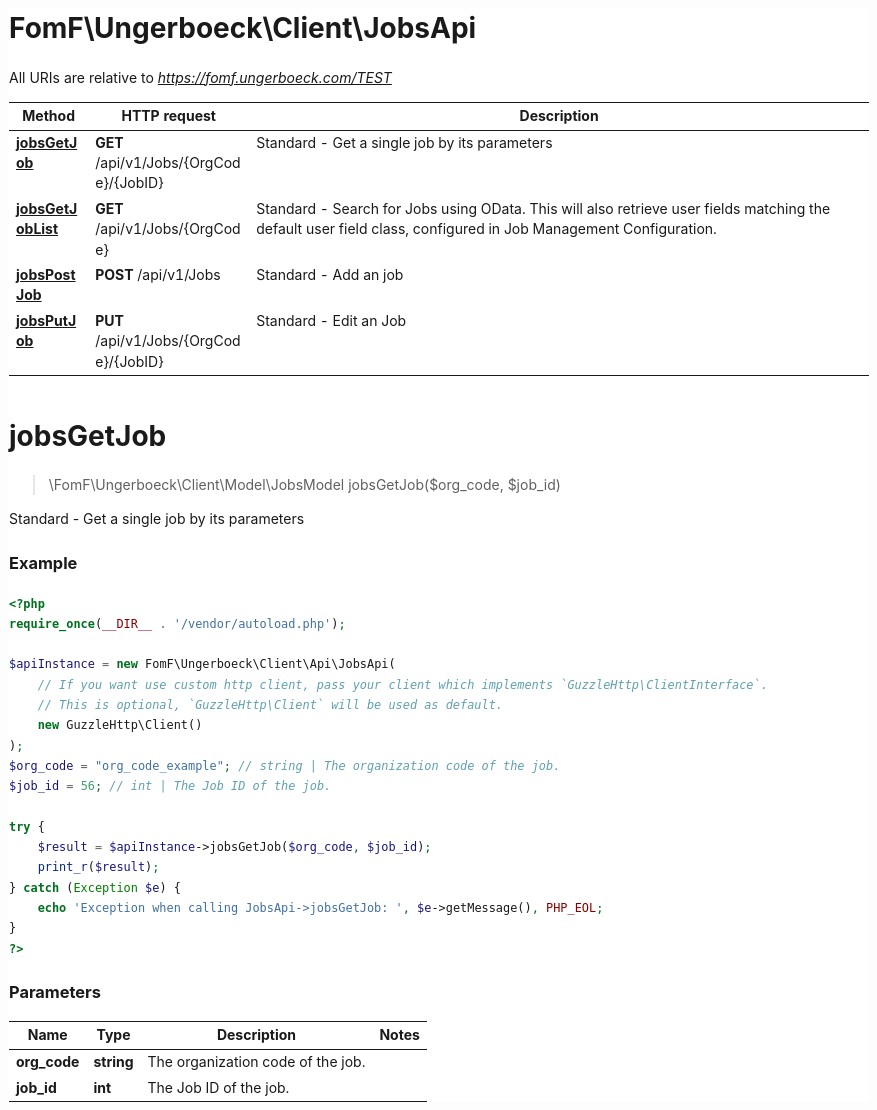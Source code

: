 # FomF\Ungerboeck\Client\JobsApi

All URIs are relative to *https://fomf.ungerboeck.com/TEST*

Method | HTTP request | Description
------------- | ------------- | -------------
[**jobsGetJob**](JobsApi.md#jobsGetJob) | **GET** /api/v1/Jobs/{OrgCode}/{JobID} | Standard - Get a single job by its parameters
[**jobsGetJobList**](JobsApi.md#jobsGetJobList) | **GET** /api/v1/Jobs/{OrgCode} | Standard - Search for Jobs using OData.  This will also retrieve user fields matching the default user field class, configured in Job Management Configuration.
[**jobsPostJob**](JobsApi.md#jobsPostJob) | **POST** /api/v1/Jobs | Standard - Add an job
[**jobsPutJob**](JobsApi.md#jobsPutJob) | **PUT** /api/v1/Jobs/{OrgCode}/{JobID} | Standard - Edit an Job


# **jobsGetJob**
> \FomF\Ungerboeck\Client\Model\JobsModel jobsGetJob($org_code, $job_id)

Standard - Get a single job by its parameters

### Example
```php
<?php
require_once(__DIR__ . '/vendor/autoload.php');

$apiInstance = new FomF\Ungerboeck\Client\Api\JobsApi(
    // If you want use custom http client, pass your client which implements `GuzzleHttp\ClientInterface`.
    // This is optional, `GuzzleHttp\Client` will be used as default.
    new GuzzleHttp\Client()
);
$org_code = "org_code_example"; // string | The organization code of the job.
$job_id = 56; // int | The Job ID of the job.

try {
    $result = $apiInstance->jobsGetJob($org_code, $job_id);
    print_r($result);
} catch (Exception $e) {
    echo 'Exception when calling JobsApi->jobsGetJob: ', $e->getMessage(), PHP_EOL;
}
?>
```

### Parameters

Name | Type | Description  | Notes
------------- | ------------- | ------------- | -------------
 **org_code** | **string**| The organization code of the job. |
 **job_id** | **int**| The Job ID of the job. |
